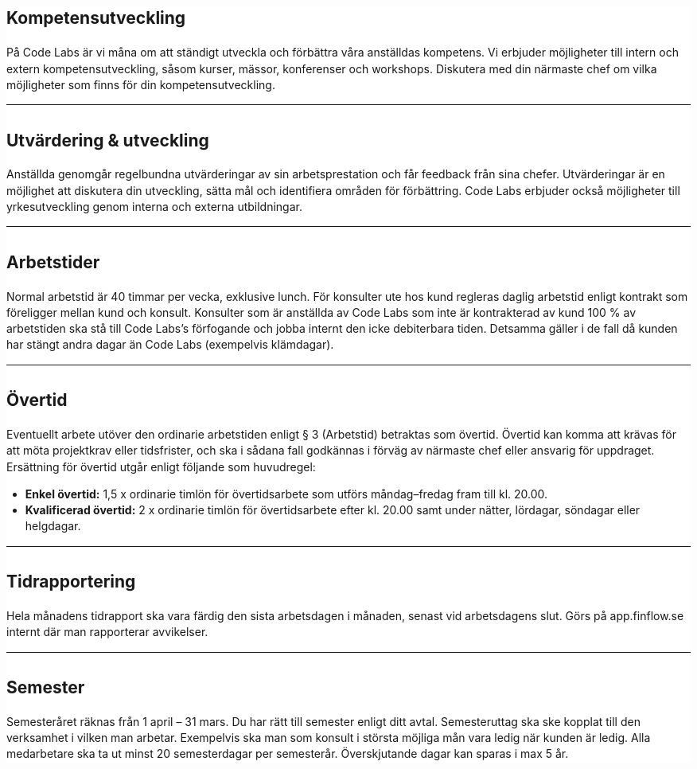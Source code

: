 
## Kompetensutveckling
På Code Labs är vi måna om att ständigt utveckla och förbättra våra anställdas kompetens. Vi erbjuder möjligheter till intern och extern kompetensutveckling, såsom kurser, mässor, konferenser och workshops. Diskutera med din närmaste chef om vilka möjligheter som finns för din kompetensutveckling.

---

## Utvärdering & utveckling
Anställda genomgår regelbundna utvärderingar av sin arbetsprestation och får feedback från sina chefer. Utvärderingar är en möjlighet att diskutera din utveckling, sätta mål och identifiera områden för förbättring. Code Labs erbjuder också möjligheter till yrkesutveckling genom interna och externa utbildningar.

---

## Arbetstider
Normal arbetstid är 40 timmar per vecka, exklusive lunch. För konsulter ute hos kund regleras daglig arbetstid enligt kontrakt som föreligger mellan kund och konsult. Konsulter som är anställda av Code Labs som inte är kontrakterad av kund 100 % av arbetstiden ska stå till Code Labs’s förfogande och jobba internt den icke debiterbara tiden. Detsamma gäller i de fall då kunden har stängt andra dagar än Code Labs (exempelvis klämdagar).

---

## Övertid
Eventuellt arbete utöver den ordinarie arbetstiden enligt § 3 (Arbetstid) betraktas som övertid. Övertid kan komma att krävas för att möta projektkrav eller tidsfrister, och ska i sådana fall godkännas i förväg av närmaste chef eller ansvarig för uppdraget.
Ersättning för övertid utgår enligt följande som huvudregel:

* **Enkel övertid:** 1,5 x ordinarie timlön för övertidsarbete som utförs måndag–fredag fram till kl. 20.00.
* **Kvalificerad övertid:** 2 x ordinarie timlön för övertidsarbete efter kl. 20.00 samt under nätter, lördagar, söndagar eller helgdagar.

---

## Tidrapportering
Hela månadens tidrapport ska vara färdig den sista arbetsdagen i månaden, senast vid arbetsdagens slut. Görs på app.finflow.se internt där man rapporterar avvikelser.

---

## Semester
Semesteråret räknas från 1 april – 31 mars. Du har rätt till semester enligt ditt avtal. Semesteruttag ska ske kopplat till den verksamhet i vilken man arbetar. Exempelvis ska man som konsult i största möjliga mån vara ledig när kunden är ledig. 
Alla medarbetare ska ta ut minst 20 semesterdagar per semesterår. Överskjutande dagar kan sparas i max 5 år.
